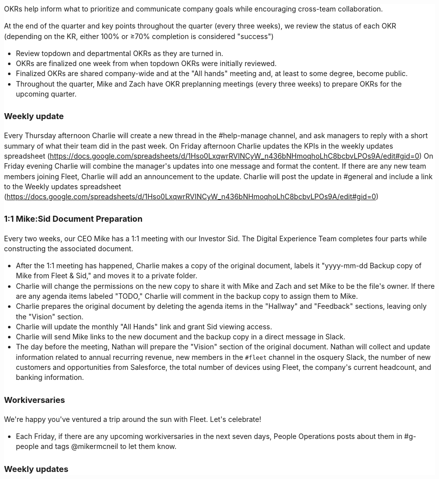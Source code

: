 OKRs help inform what to prioritize and communicate company goals while encouraging cross-team collaboration.

At the end of the quarter and key points throughout the quarter (every three weeks), we review the status of each OKR (depending on the KR, either 100% or ≥70% completion is considered "success")

- Review topdown and departmental OKRs as they are turned in.
- OKRs are finalized one week from when topdown OKRs were initially reviewed.
- Finalized OKRs are shared company-wide and at the "All hands" meeting and, at least to some degree, become public.
- Throughout the quarter, Mike and Zach have OKR preplanning meetings (every three weeks) to prepare OKRs for the upcoming quarter. 

### Weekly update

Every Thursday afternoon Charlie will create a new thread in the #help-manage channel, and ask managers to reply with a short summary of what their team did in the past week.
On Friday afternoon Charlie updates the KPIs in the weekly updates spreadsheet (https://docs.google.com/spreadsheets/d/1Hso0LxqwrRVINCyW_n436bNHmoqhoLhC8bcbvLPOs9A/edit#gid=0)
On Friday evening Charlie will combine the manager's updates into one message and format the content.
If there are any new team members joining Fleet, Charlie will add an announcement to the update.
Charlie will post the update in #general and include a link to the Weekly updates spreadsheet (https://docs.google.com/spreadsheets/d/1Hso0LxqwrRVINCyW_n436bNHmoqhoLhC8bcbvLPOs9A/edit#gid=0)

### 1:1 Mike:Sid Document Preparation

Every two weeks, our CEO Mike has a 1:1 meeting with our Investor Sid. The Digital Experience Team completes four parts while constructing the associated document. 

 - After the 1:1 meeting has happened, Charlie makes a copy of the original document, labels it "yyyy-mm-dd Backup copy of Mike from Fleet & Sid," and moves it to a private folder. 
 - Charlie will change the permissions on the new copy to share it with Mike and Zach and set Mike to be the file's owner. If there are any agenda items labeled "TODO," Charlie will comment in the backup copy to assign them to Mike.
 - Charlie prepares the original document by deleting the agenda items in the "Hallway" and "Feedback" sections, leaving only the "Vision" section.
 - Charlie will update the monthly "All Hands" link and grant Sid viewing access. 
 - Charlie will send Mike links to the new document and the backup copy in a direct message in Slack. 
 - The day before the meeting, Nathan will prepare the "Vision" section of the original document. Nathan will collect and update information related to annual recurring revenue, new members in the `#fleet` channel in the osquery Slack, the number of new customers and opportunities from Salesforce, the total number of devices using Fleet, the company's current headcount, and banking information.

### Workiversaries

We're happy you've ventured a trip around the sun with Fleet. Let's celebrate!

- Each Friday, if there are any upcoming workiversaries in the next seven days, People Operations posts about them in #g-people and tags @mikermcneil to let them know.

### Weekly updates
